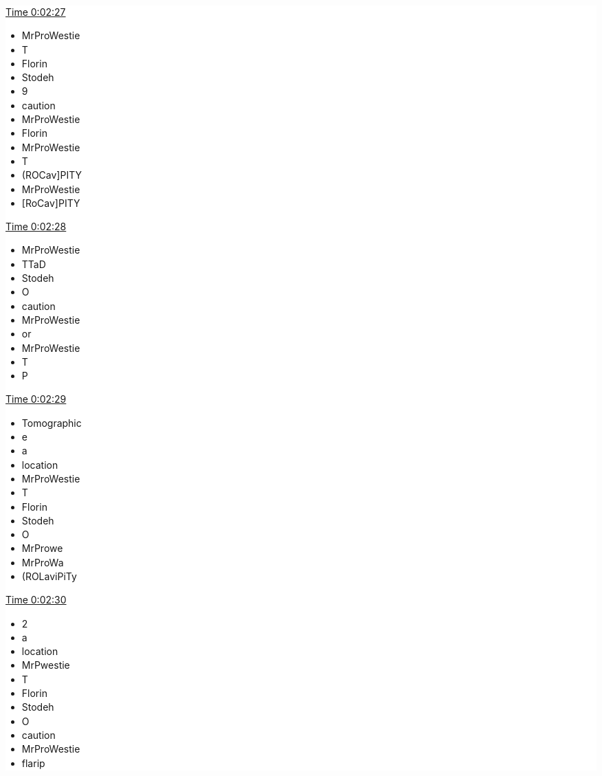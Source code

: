  [Time 0:02:27](https://youtu.be/JcRzbVOGN84?t=142) 
- MrProWestie 
- T 
- Florin 
- Stodeh 
- 9 
- caution 
- MrProWestie 
- Florin 
- MrProWestie 
- T 
- (ROCav]PITY 
- MrProWestie 
- [RoCav]PITY 

 [Time 0:02:28](https://youtu.be/JcRzbVOGN84?t=143) 
- MrProWestie 
- TTaD 
- Stodeh 
- O 
- caution 
- MrProWestie 
- or 
- MrProWestie 
- T 
- P 

 [Time 0:02:29](https://youtu.be/JcRzbVOGN84?t=144) 
- Tomographic 
- e 
- a 
- location 
- MrProWestie 
- T 
- Florin 
- Stodeh 
- O 
- MrProwe 
- MrProWa 
- (ROLaviPiTy 

 [Time 0:02:30](https://youtu.be/JcRzbVOGN84?t=145) 
- 2 
- a 
- location 
- MrPwestie 
- T 
- Florin 
- Stodeh 
- O 
- caution 
- MrProWestie 
- flarip 
